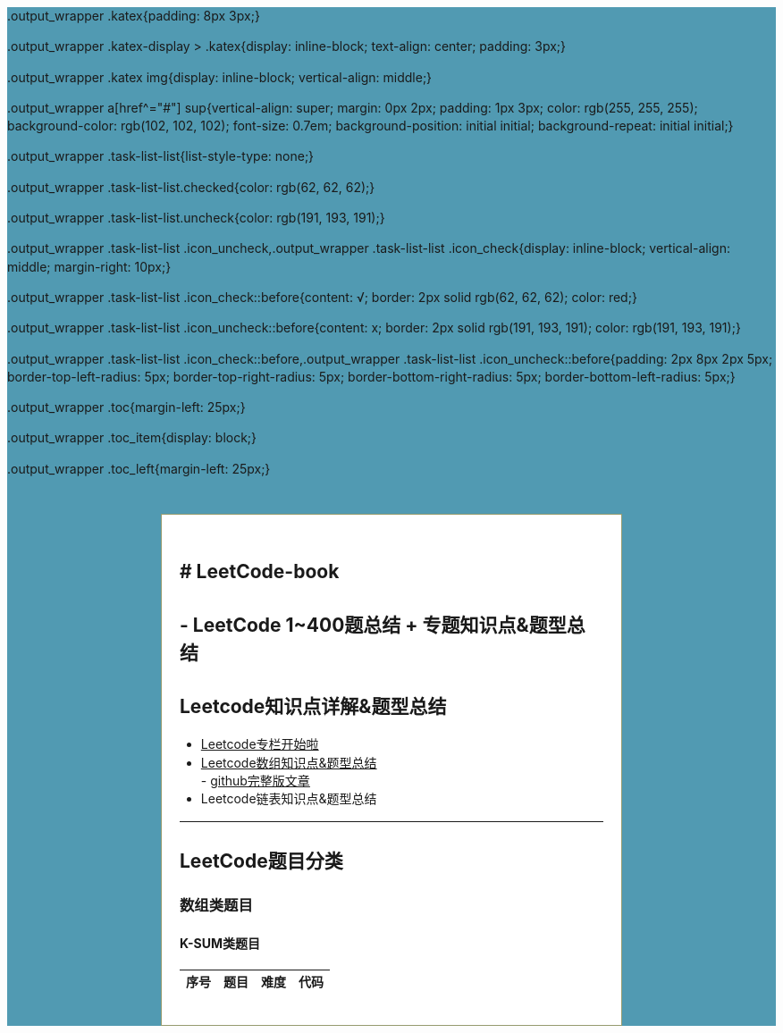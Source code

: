 .output_wrapper .katex{padding: 8px 3px;}

.output_wrapper .katex-display > .katex{display: inline-block; text-align: center; padding: 3px;}

.output_wrapper .katex img{display: inline-block; vertical-align: middle;}

.output_wrapper a[href^="#"] sup{vertical-align: super; margin: 0px 2px; padding: 1px 3px; color: rgb(255, 255, 255); background-color: rgb(102, 102, 102); font-size: 0.7em; background-position: initial initial; background-repeat: initial initial;}

.output_wrapper .task-list-list{list-style-type: none;}

.output_wrapper .task-list-list.checked{color: rgb(62, 62, 62);}

.output_wrapper .task-list-list.uncheck{color: rgb(191, 193, 191);}

.output_wrapper .task-list-list .icon_uncheck,.output_wrapper  .task-list-list .icon_check{display: inline-block; vertical-align: middle; margin-right: 10px;}

.output_wrapper .task-list-list .icon_check::before{content: √; border: 2px solid rgb(62, 62, 62); color: red;}

.output_wrapper .task-list-list .icon_uncheck::before{content: x; border: 2px solid rgb(191, 193, 191); color: rgb(191, 193, 191);}

.output_wrapper .task-list-list .icon_check::before,.output_wrapper  .task-list-list .icon_uncheck::before{padding: 2px 8px 2px 5px; border-top-left-radius: 5px; border-top-right-radius: 5px; border-bottom-right-radius: 5px; border-bottom-left-radius: 5px;}

.output_wrapper .toc{margin-left: 25px;}

.output_wrapper .toc_item{display: block;}

.output_wrapper .toc_left{margin-left: 25px;}
 
</style>  
  <style type="text/css" id="export_setting_css">body { width: 100%; margin: 0px; padding: 0px; background-color: rgb(81, 154, 178); background-position: initial initial; background-repeat: initial initial; }
#export_content { margin: 40px 20%; padding: 20px; border: 1px solid rgb(149, 155, 111); background-color: rgb(255, 255, 255); background-position: initial initial; background-repeat: initial initial; }</style>  

</head><body><div id="export_content"><div class="output_wrapper" id="output_wrapper_id"><h2 id="hleetcodebook"><span># LeetCode-book</span></h2>
<h2 id="hleetcode1400"><span>- LeetCode 1~400题总结 + 专题知识点&amp;题型总结</span></h2>
<h2 id="hleetcode"><span>Leetcode知识点详解&amp;题型总结</span></h2>
<ul>
<li><a href="https://mp.weixin.qq.com/s?__biz=MzI0OTQwMTA5Ng==&amp;mid=2247483811&amp;idx=1&amp;sn=f2861c24a58f7791cf1873817845bb5d&amp;chksm=e9935bc4dee4d2d22a5c38616152cf8f56650775d3fef932056002816468ae136d1b003a5f50&amp;token=968139680&amp;lang=zh_CN#rd">Leetcode专栏开始啦</a></li>
<li><a href="https://mp.weixin.qq.com/s?__biz=MzI0OTQwMTA5Ng==&amp;mid=2247483819&amp;idx=1&amp;sn=071731261441f702f429ae9fc1b98b84&amp;chksm=e9935bccdee4d2da68f0a62830c23daba65fe81c42f4f04f0f5358f1b76bcf144b70f3b4a30d&amp;token=1778626027&amp;lang=zh_CN#rd">Leetcode数组知识点&amp;题型总结</a><br>    - <a href="https://github.com/huxiaoman7/leetcodebook/blob/master/Array/array.md">github完整版文章</a></li>
<li><span>Leetcode链表知识点&amp;题型总结</span></li>
</ul>
<hr>
<h2 id="hleetcode-1"><span>LeetCode题目分类</span></h2>
<h3 id="h"><span>数组类题目</span></h3>
<h4 id="hksum"><span>K-SUM类题目</span></h4>
<table>
<thead>
<tr>
<th>序号</th>
<th>题目</th>
<th>难度</th>
<th>代码</th>
</tr>
</thead>